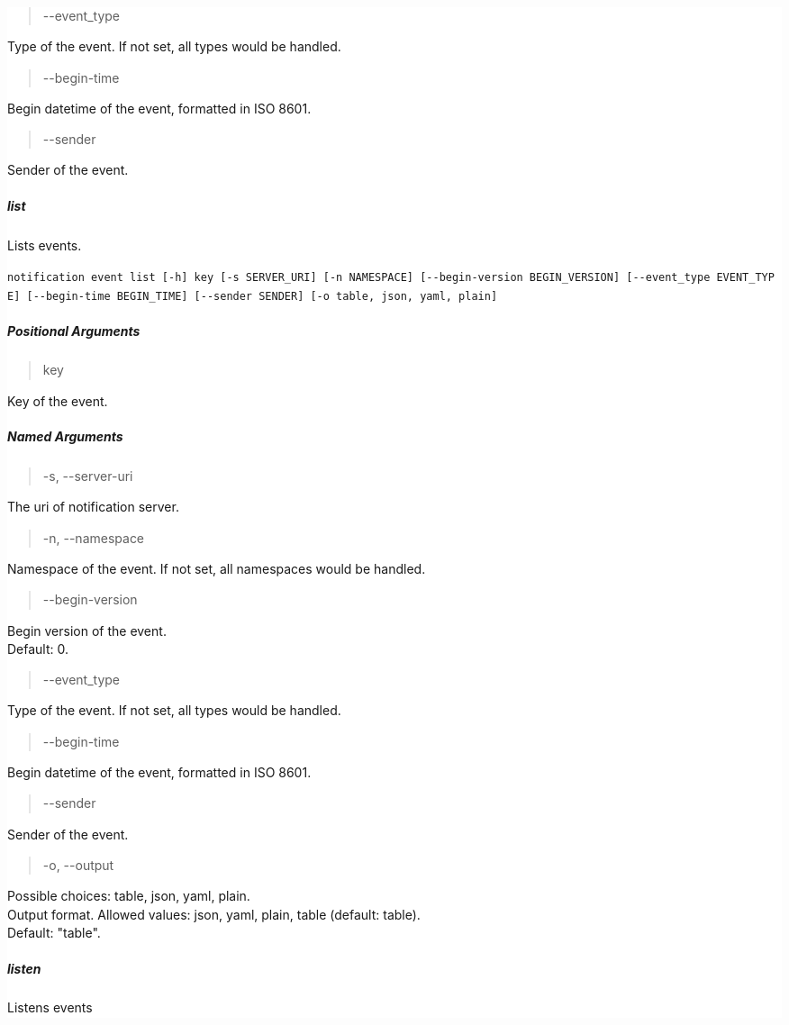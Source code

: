 > --event_type

Type of the event. If not set, all types would be handled.

> --begin-time

Begin datetime of the event, formatted in ISO 8601.

> --sender

Sender of the event.

##### list

Lists events.

```
notification event list [-h] key [-s SERVER_URI] [-n NAMESPACE] [--begin-version BEGIN_VERSION] [--event_type EVENT_TYPE] [--begin-time BEGIN_TIME] [--sender SENDER] [-o table, json, yaml, plain]
```

##### Positional Arguments

> key

Key of the event.

##### Named Arguments

> -s, --server-uri

The uri of notification server.

> -n, --namespace

Namespace of the event. If not set, all namespaces would be handled.

> --begin-version

Begin version of the event.  
Default:  0.

> --event_type

Type of the event. If not set, all types would be handled.

> --begin-time

Begin datetime of the event, formatted in ISO 8601.

> --sender

Sender of the event.

> -o, --output

Possible choices: table, json, yaml, plain.  
Output format. Allowed values: json, yaml, plain, table (default: table).   
Default: "table".

##### listen

Listens events
